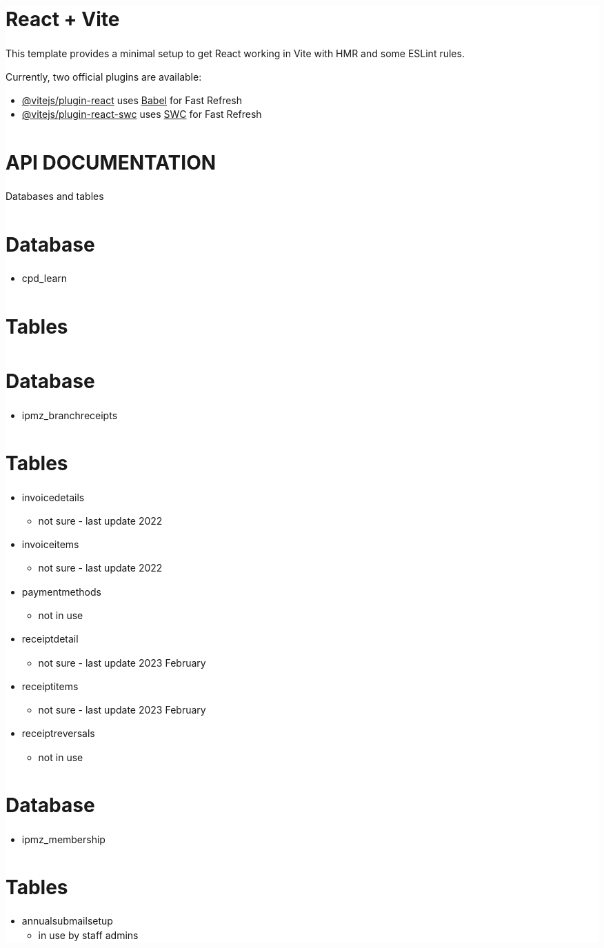 # React + Vite

This template provides a minimal setup to get React working in Vite with HMR and some ESLint rules.

Currently, two official plugins are available:

- [@vitejs/plugin-react](https://github.com/vitejs/vite-plugin-react/blob/main/packages/plugin-react/README.md) uses [Babel](https://babeljs.io/) for Fast Refresh
- [@vitejs/plugin-react-swc](https://github.com/vitejs/vite-plugin-react-swc) uses [SWC](https://swc.rs/) for Fast Refresh


# API DOCUMENTATION

Databases and tables

# Database
- cpd_learn
# Tables

# Database
- ipmz_branchreceipts
# Tables
  - invoicedetails
    * not sure - last update 2022

  - invoiceitems
    * not sure - last update 2022

  - paymentmethods
    * not in use

  - receiptdetail
    * not sure - last update 2023 February

  - receiptitems
    * not sure - last update 2023 February

  - receiptreversals
    * not in use

# Database
- ipmz_membership
# Tables
  - annualsubmailsetup
    * in use by staff admins
